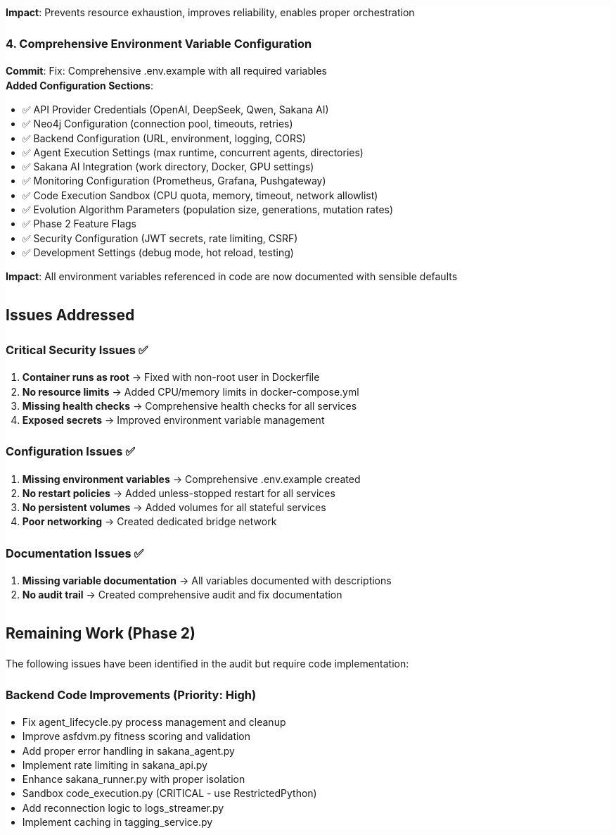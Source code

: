 **Impact**: Prevents resource exhaustion, improves reliability, enables proper orchestration

### 4. Comprehensive Environment Variable Configuration
**Commit**: Fix: Comprehensive .env.example with all required variables  
**Added Configuration Sections**:
- ✅ API Provider Credentials (OpenAI, DeepSeek, Qwen, Sakana AI)
- ✅ Neo4j Configuration (connection pool, timeouts, retries)
- ✅ Backend Configuration (URL, environment, logging, CORS)
- ✅ Agent Execution Settings (max runtime, concurrent agents, directories)
- ✅ Sakana AI Integration (work directory, Docker, GPU settings)
- ✅ Monitoring Configuration (Prometheus, Grafana, Pushgateway)
- ✅ Code Execution Sandbox (CPU quota, memory, timeout, network allowlist)
- ✅ Evolution Algorithm Parameters (population size, generations, mutation rates)
- ✅ Phase 2 Feature Flags
- ✅ Security Configuration (JWT secrets, rate limiting, CSRF)
- ✅ Development Settings (debug mode, hot reload, testing)

**Impact**: All environment variables referenced in code are now documented with sensible defaults

## Issues Addressed

### Critical Security Issues ✅
1. **Container runs as root** → Fixed with non-root user in Dockerfile
2. **No resource limits** → Added CPU/memory limits in docker-compose.yml
3. **Missing health checks** → Comprehensive health checks for all services
4. **Exposed secrets** → Improved environment variable management

### Configuration Issues ✅
1. **Missing environment variables** → Comprehensive .env.example created
2. **No restart policies** → Added unless-stopped restart for all services
3. **No persistent volumes** → Added volumes for all stateful services
4. **Poor networking** → Created dedicated bridge network

### Documentation Issues ✅
1. **Missing variable documentation** → All variables documented with descriptions
2. **No audit trail** → Created comprehensive audit and fix documentation

## Remaining Work (Phase 2)

The following issues have been identified in the audit but require code implementation:

### Backend Code Improvements (Priority: High)
- Fix agent_lifecycle.py process management and cleanup
- Improve asfdvm.py fitness scoring and validation
- Add proper error handling in sakana_agent.py
- Implement rate limiting in sakana_api.py
- Enhance sakana_runner.py with proper isolation
- Sandbox code_execution.py (CRITICAL - use RestrictedPython)
- Add reconnection logic to logs_streamer.py
- Implement caching in tagging_service.py
